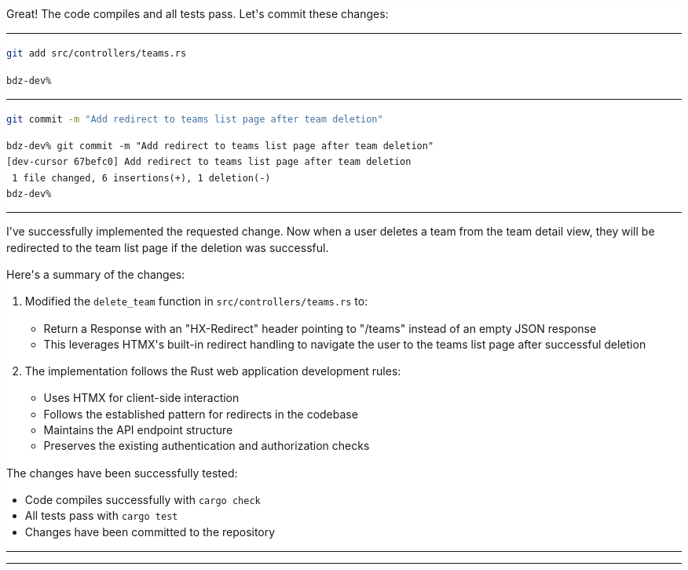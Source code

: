 
Great! The code compiles and all tests pass. Let's commit these changes:

---

```bash
git add src/controllers/teams.rs
```

```
bdz-dev% 

```

---

```bash
git commit -m "Add redirect to teams list page after team deletion"
```

```
bdz-dev% git commit -m "Add redirect to teams list page after team deletion"
[dev-cursor 67befc0] Add redirect to teams list page after team deletion
 1 file changed, 6 insertions(+), 1 deletion(-)
bdz-dev%
```

---

I've successfully implemented the requested change. Now when a user deletes a team from the team detail view, they will be redirected to the team list page if the deletion was successful.

Here's a summary of the changes:

1. Modified the `delete_team` function in `src/controllers/teams.rs` to:
   - Return a Response with an "HX-Redirect" header pointing to "/teams" instead of an empty JSON response
   - This leverages HTMX's built-in redirect handling to navigate the user to the teams list page after successful deletion

2. The implementation follows the Rust web application development rules:
   - Uses HTMX for client-side interaction
   - Follows the established pattern for redirects in the codebase
   - Maintains the API endpoint structure
   - Preserves the existing authentication and authorization checks

The changes have been successfully tested:
- Code compiles successfully with `cargo check`
- All tests pass with `cargo test`
- Changes have been committed to the repository

---



---

